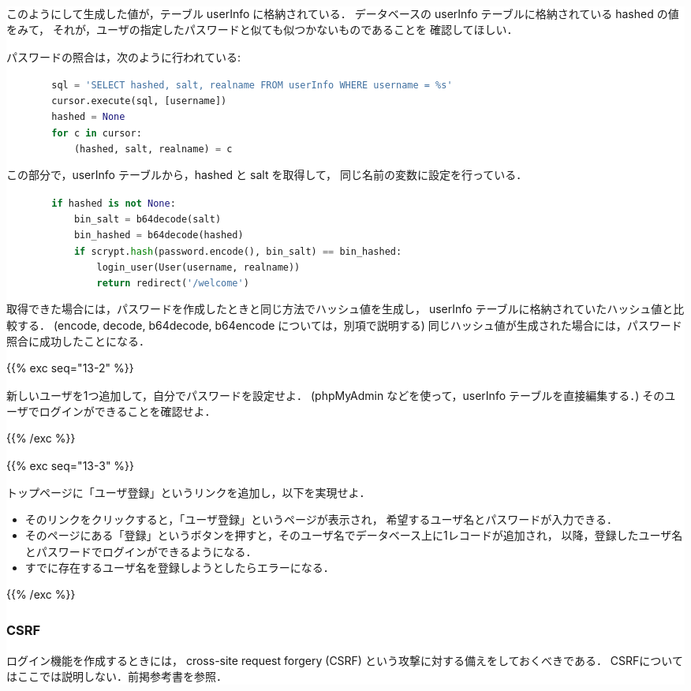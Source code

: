 このようにして生成した値が，テーブル userInfo に格納されている．
データベースの userInfo テーブルに格納されている hashed の値をみて，
それが，ユーザの指定したパスワードと似ても似つかないものであることを
確認してほしい．

パスワードの照合は，次のように行われている:

```python
        sql = 'SELECT hashed, salt, realname FROM userInfo WHERE username = %s'
        cursor.execute(sql, [username])
        hashed = None
        for c in cursor:
            (hashed, salt, realname) = c
```

この部分で，userInfo テーブルから，hashed と salt を取得して，
同じ名前の変数に設定を行っている．

```python
        if hashed is not None:
            bin_salt = b64decode(salt)
            bin_hashed = b64decode(hashed)
            if scrypt.hash(password.encode(), bin_salt) == bin_hashed:
                login_user(User(username, realname))
                return redirect('/welcome')
```

取得できた場合には，パスワードを作成したときと同じ方法でハッシュ値を生成し，
userInfo テーブルに格納されていたハッシュ値と比較する．
(encode, decode, b64decode, b64encode については，別項で説明する)
同じハッシュ値が生成された場合には，パスワード照合に成功したことになる．

{{% exc seq="13-2" %}}

新しいユーザを1つ追加して，自分でパスワードを設定せよ．
(phpMyAdmin などを使って，userInfo テーブルを直接編集する．)
そのユーザでログインができることを確認せよ．

{{% /exc %}}

{{% exc seq="13-3" %}}

トップページに「ユーザ登録」というリンクを追加し，以下を実現せよ．

* そのリンクをクリックすると，「ユーザ登録」というページが表示され，
  希望するユーザ名とパスワードが入力できる．
* そのページにある「登録」というボタンを押すと，そのユーザ名でデータベース上に1レコードが追加され，
  以降，登録したユーザ名とパスワードでログインができるようになる．
* すでに存在するユーザ名を登録しようとしたらエラーになる．

{{% /exc %}}


### CSRF

ログイン機能を作成するときには，
cross-site request forgery (CSRF) という攻撃に対する備えをしておくべきである．
CSRFについてはここでは説明しない．前掲参考書を参照．
